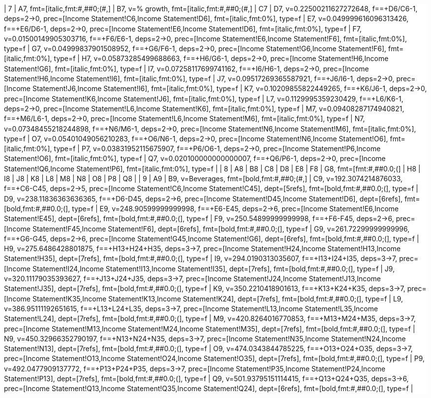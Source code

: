 | 7 | A7, fmt=[italic,fmt:#,##0;\(#,] | B7, v=% growth, fmt=[italic,fmt:#,##0;\(#,] | C7 | D7, v=0.22500211627272648, f==+D6/C6-1, deps=2→0, prec=[Income Statement!C6,Income Statement!D6], fmt=[italic,fmt:0%], type=f | E7, v=0.049999616096313426, f==+E6/D6-1, deps=2→0, prec=[Income Statement!E6,Income Statement!D6], fmt=[italic,fmt:0%], type=f | F7, v=0.01500149905303716, f==+F6/E6-1, deps=2→0, prec=[Income Statement!E6,Income Statement!F6], fmt=[italic,fmt:0%], type=f | G7, v=0.04999837901508952, f==+G6/F6-1, deps=2→0, prec=[Income Statement!G6,Income Statement!F6], fmt=[italic,fmt:0%], type=f | H7, v=0.05873285499688663, f==+H6/G6-1, deps=2→0, prec=[Income Statement!H6,Income Statement!G6], fmt=[italic,fmt:0%], type=f | I7, v=0.07258117699741162, f==+I6/H6-1, deps=2→0, prec=[Income Statement!H6,Income Statement!I6], fmt=[italic,fmt:0%], type=f | J7, v=0.09517269365587921, f==+J6/I6-1, deps=2→0, prec=[Income Statement!J6,Income Statement!I6], fmt=[italic,fmt:0%], type=f | K7, v=0.10209855822449265, f==+K6/J6-1, deps=2→0, prec=[Income Statement!K6,Income Statement!J6], fmt=[italic,fmt:0%], type=f | L7, v=0.1129995359230429, f==+L6/K6-1, deps=2→0, prec=[Income Statement!L6,Income Statement!K6], fmt=[italic,fmt:0%], type=f | M7, v=0.09408287174940821, f==+M6/L6-1, deps=2→0, prec=[Income Statement!L6,Income Statement!M6], fmt=[italic,fmt:0%], type=f | N7, v=0.07348455218244898, f==+N6/M6-1, deps=2→0, prec=[Income Statement!N6,Income Statement!M6], fmt=[italic,fmt:0%], type=f | O7, v=0.05401049056210283, f==+O6/N6-1, deps=2→0, prec=[Income Statement!N6,Income Statement!O6], fmt=[italic,fmt:0%], type=f | P7, v=0.03831952115675907, f==+P6/O6-1, deps=2→0, prec=[Income Statement!P6,Income Statement!O6], fmt=[italic,fmt:0%], type=f | Q7, v=0.020100000000000007, f==+Q6/P6-1, deps=2→0, prec=[Income Statement!Q6,Income Statement!P6], fmt=[italic,fmt:0%], type=f |
| 8 | A8 | B8 | C8 | D8 | E8 | F8 | G8, fmt=[fmt:#,##0.0;\(] | H8 | I8 | J8 | K8 | L8 | M8 | N8 | O8 | P8 | Q8 |
| 9 | A9 | B9, v=Beverages, fmt=[bold,fmt:#,##0;\(#,] | C9, v=192.3074214876033, f==+C6-C45, deps=2→5, prec=[Income Statement!C6,Income Statement!C45], dept=[5refs], fmt=[bold,fmt:#,##0.0;\(], type=f | D9, v=238.11836363636365, f==+D6-D45, deps=2→6, prec=[Income Statement!D45,Income Statement!D6], dept=[6refs], fmt=[bold,fmt:#,##0.0;\(], type=f | E9, v=248.90599999999998, f==+E6-E45, deps=2→6, prec=[Income Statement!E6,Income Statement!E45], dept=[6refs], fmt=[bold,fmt:#,##0.0;\(], type=f | F9, v=250.54899999999998, f==+F6-F45, deps=2→6, prec=[Income Statement!F45,Income Statement!F6], dept=[6refs], fmt=[bold,fmt:#,##0.0;\(], type=f | G9, v=261.72299999999996, f==+G6-G45, deps=2→6, prec=[Income Statement!G45,Income Statement!G6], dept=[6refs], fmt=[bold,fmt:#,##0.0;\(], type=f | H9, v=275.6486428801875, f==+H13+H24+H35, deps=3→7, prec=[Income Statement!H24,Income Statement!H13,Income Statement!H35], dept=[7refs], fmt=[bold,fmt:#,##0.0;\(], type=f | I9, v=294.0190313035607, f==+I13+I24+I35, deps=3→7, prec=[Income Statement!I24,Income Statement!I13,Income Statement!I35], dept=[7refs], fmt=[bold,fmt:#,##0.0;\(], type=f | J9, v=320.11179035393627, f==+J13+J24+J35, deps=3→7, prec=[Income Statement!J24,Income Statement!J13,Income Statement!J35], dept=[7refs], fmt=[bold,fmt:#,##0.0;\(], type=f | K9, v=350.2210418901613, f==+K13+K24+K35, deps=3→7, prec=[Income Statement!K35,Income Statement!K13,Income Statement!K24], dept=[7refs], fmt=[bold,fmt:#,##0.0;\(], type=f | L9, v=386.95111192651615, f==+L13+L24+L35, deps=3→7, prec=[Income Statement!L13,Income Statement!L35,Income Statement!L24], dept=[7refs], fmt=[bold,fmt:#,##0.0;\(], type=f | M9, v=420.8264016770853, f==+M13+M24+M35, deps=3→7, prec=[Income Statement!M13,Income Statement!M24,Income Statement!M35], dept=[7refs], fmt=[bold,fmt:#,##0.0;\(], type=f | N9, v=450.32966352790197, f==+N13+N24+N35, deps=3→7, prec=[Income Statement!N35,Income Statement!N24,Income Statement!N13], dept=[7refs], fmt=[bold,fmt:#,##0.0;\(], type=f | O9, v=474.0343844785225, f==+O13+O24+O35, deps=3→7, prec=[Income Statement!O13,Income Statement!O24,Income Statement!O35], dept=[7refs], fmt=[bold,fmt:#,##0.0;\(], type=f | P9, v=492.0477909137772, f==+P13+P24+P35, deps=3→7, prec=[Income Statement!P35,Income Statement!P24,Income Statement!P13], dept=[7refs], fmt=[bold,fmt:#,##0.0;\(], type=f | Q9, v=501.93795151114415, f==+Q13+Q24+Q35, deps=3→6, prec=[Income Statement!Q13,Income Statement!Q35,Income Statement!Q24], dept=[6refs], fmt=[bold,fmt:#,##0.0;\(], type=f |